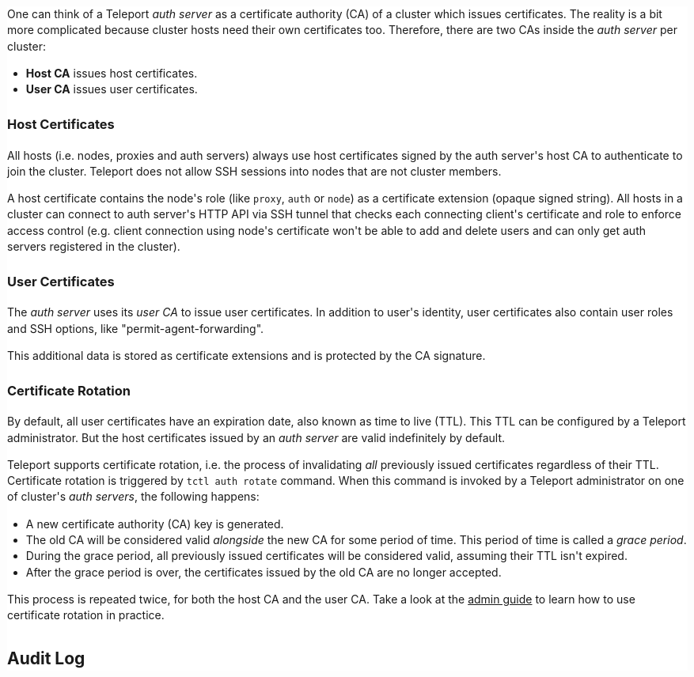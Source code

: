 One can think of a Teleport _auth server_ as a certificate authority (CA) of a
cluster which issues certificates. The reality is a bit more complicated
because cluster hosts need their own certificates too. Therefore, there are two
CAs inside the _auth server_ per cluster:

* **Host CA** issues host certificates.
* **User CA** issues user certificates.

### Host Certificates

All hosts (i.e. nodes, proxies and auth servers) always use host certificates
signed by the auth server's host CA to authenticate to join the cluster.
Teleport does not allow SSH sessions into nodes that are not cluster members.

A host certificate contains the node's role (like `proxy`, `auth` or `node`) as
a certificate extension (opaque signed string). All hosts in a cluster can
connect to auth server's HTTP API via SSH tunnel that checks each connecting
client's certificate and role to enforce access control (e.g. client connection
using node's certificate won't be able to add and delete users and can only
get auth servers registered in the cluster).

### User Certificates

The _auth server_ uses its _user CA_ to issue user certificates. In addition to
user's identity, user certificates also contain user roles and SSH options,
like "permit-agent-forwarding".

This additional data is stored as certificate extensions and is protected by the CA
signature.

### Certificate Rotation

By default, all user certificates have an expiration date, also known as time to
live (TTL). This TTL can be configured by a Teleport administrator. But the
host certificates issued by an _auth server_ are valid indefinitely by default.

Teleport supports certificate rotation, i.e. the process of invalidating _all_
previously issued certificates regardless of their TTL. Certificate rotation is
triggered by `tctl auth rotate` command. When this command is invoked by a Teleport
administrator on one of cluster's _auth servers_, the following happens:

* A new certificate authority (CA) key is generated.
* The old CA will be considered valid _alongside_ the new CA for some period of
  time. This period of time is called a _grace period_.
* During the grace period, all previously issued certificates will be considered
  valid, assuming their TTL isn't expired.
* After the grace period is over, the certificates issued by the old CA are no
  longer accepted.

This process is repeated twice, for both the host CA and the user CA. Take a
look at the [admin guide](admin-guide.md#certificate-rotation) to learn how to
use certificate rotation in practice.

## Audit Log
